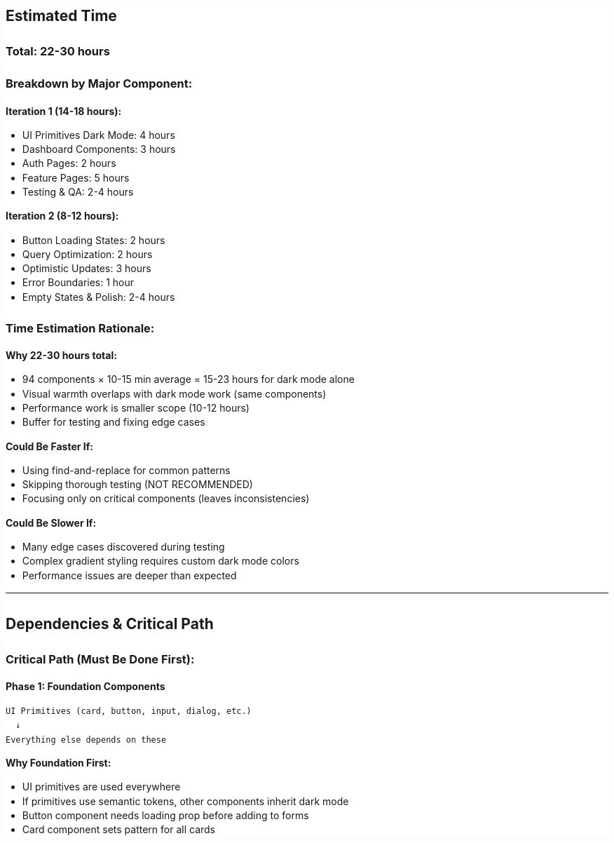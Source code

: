 
## Estimated Time

### Total: 22-30 hours

### Breakdown by Major Component:

**Iteration 1 (14-18 hours):**
- UI Primitives Dark Mode: 4 hours
- Dashboard Components: 3 hours
- Auth Pages: 2 hours
- Feature Pages: 5 hours
- Testing & QA: 2-4 hours

**Iteration 2 (8-12 hours):**
- Button Loading States: 2 hours
- Query Optimization: 2 hours
- Optimistic Updates: 3 hours
- Error Boundaries: 1 hour
- Empty States & Polish: 2-4 hours

### Time Estimation Rationale:

**Why 22-30 hours total:**
- 94 components × 10-15 min average = 15-23 hours for dark mode alone
- Visual warmth overlaps with dark mode work (same components)
- Performance work is smaller scope (10-12 hours)
- Buffer for testing and fixing edge cases

**Could Be Faster If:**
- Using find-and-replace for common patterns
- Skipping thorough testing (NOT RECOMMENDED)
- Focusing only on critical components (leaves inconsistencies)

**Could Be Slower If:**
- Many edge cases discovered during testing
- Complex gradient styling requires custom dark mode colors
- Performance issues are deeper than expected

---

## Dependencies & Critical Path

### Critical Path (Must Be Done First):

**Phase 1: Foundation Components**
```
UI Primitives (card, button, input, dialog, etc.)
  ↓
Everything else depends on these
```

**Why Foundation First:**
- UI primitives are used everywhere
- If primitives use semantic tokens, other components inherit dark mode
- Button component needs loading prop before adding to forms
- Card component sets pattern for all cards
